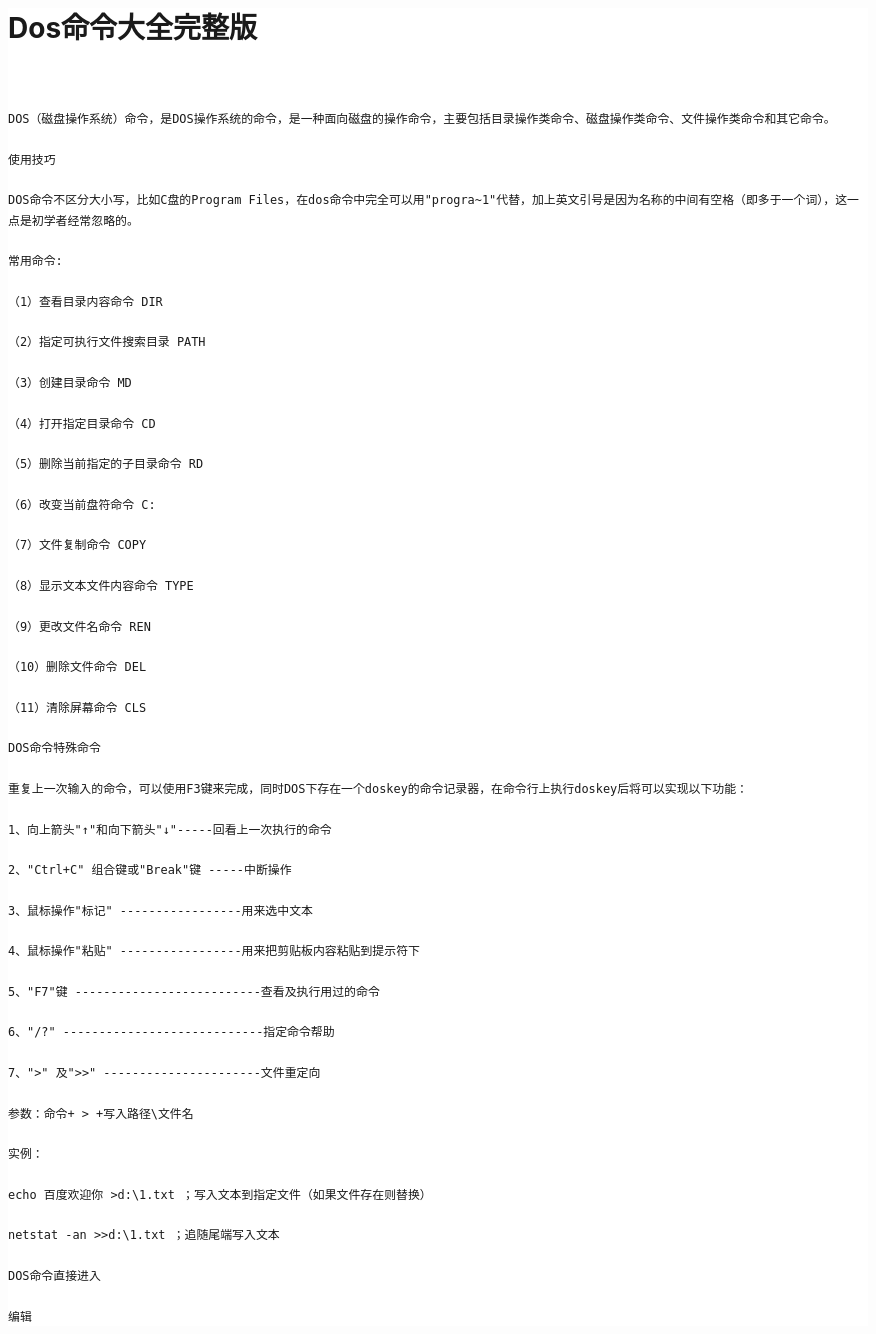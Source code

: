 # Dos命令大全完整版    

     

    DOS（磁盘操作系统）命令，是DOS操作系统的命令，是一种面向磁盘的操作命令，主要包括目录操作类命令、磁盘操作类命令、文件操作类命令和其它命令。

    使用技巧

    DOS命令不区分大小写，比如C盘的Program Files，在dos命令中完全可以用"progra~1"代替，加上英文引号是因为名称的中间有空格（即多于一个词），这一点是初学者经常忽略的。

    常用命令:

    （1）查看目录内容命令 DIR

    （2）指定可执行文件搜索目录 PATH

    （3）创建目录命令 MD

    （4）打开指定目录命令 CD

    （5）删除当前指定的子目录命令 RD

    （6）改变当前盘符命令 C:

    （7）文件复制命令 COPY

    （8）显示文本文件内容命令 TYPE

    （9）更改文件名命令 REN

    （10）删除文件命令 DEL

    （11）清除屏幕命令 CLS

    DOS命令特殊命令

    重复上一次输入的命令，可以使用F3键来完成，同时DOS下存在一个doskey的命令记录器，在命令行上执行doskey后将可以实现以下功能：

    1、向上箭头"↑"和向下箭头"↓"-----回看上一次执行的命令

    2、"Ctrl+C" 组合键或"Break"键 -----中断操作

    3、鼠标操作"标记" -----------------用来选中文本

    4、鼠标操作"粘贴" -----------------用来把剪贴板内容粘贴到提示符下

    5、"F7"键 --------------------------查看及执行用过的命令

    6、"/?" ----------------------------指定命令帮助

    7、">" 及">>" ----------------------文件重定向

    参数：命令+ > +写入路径\文件名

    实例：

    echo 百度欢迎你 >d:\1.txt ；写入文本到指定文件（如果文件存在则替换）

    netstat -an >>d:\1.txt ；追随尾端写入文本

    DOS命令直接进入

    编辑
